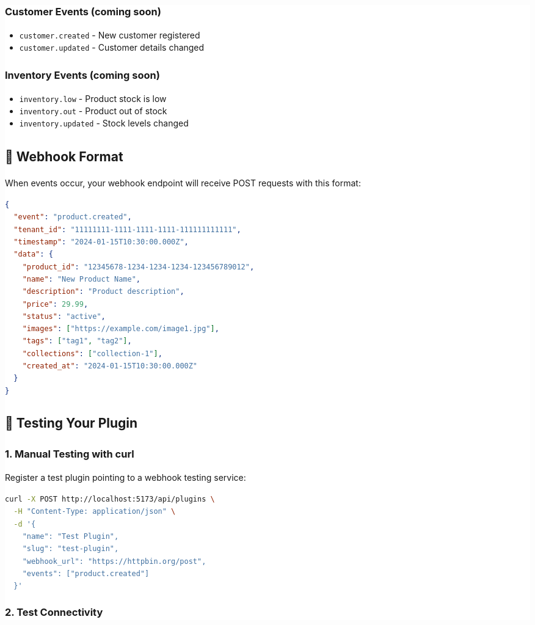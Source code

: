 ### Customer Events (coming soon)
- `customer.created` - New customer registered
- `customer.updated` - Customer details changed

### Inventory Events (coming soon)
- `inventory.low` - Product stock is low
- `inventory.out` - Product out of stock
- `inventory.updated` - Stock levels changed

## 🔄 Webhook Format

When events occur, your webhook endpoint will receive POST requests with this format:

```json
{
  "event": "product.created",
  "tenant_id": "11111111-1111-1111-1111-111111111111",
  "timestamp": "2024-01-15T10:30:00.000Z",
  "data": {
    "product_id": "12345678-1234-1234-1234-123456789012",
    "name": "New Product Name",
    "description": "Product description",
    "price": 29.99,
    "status": "active",
    "images": ["https://example.com/image1.jpg"],
    "tags": ["tag1", "tag2"],
    "collections": ["collection-1"],
    "created_at": "2024-01-15T10:30:00.000Z"
  }
}
```

## 🧪 Testing Your Plugin

### 1. Manual Testing with curl

Register a test plugin pointing to a webhook testing service:

```bash
curl -X POST http://localhost:5173/api/plugins \
  -H "Content-Type: application/json" \
  -d '{
    "name": "Test Plugin",
    "slug": "test-plugin",
    "webhook_url": "https://httpbin.org/post",
    "events": ["product.created"]
  }'
```

### 2. Test Connectivity
